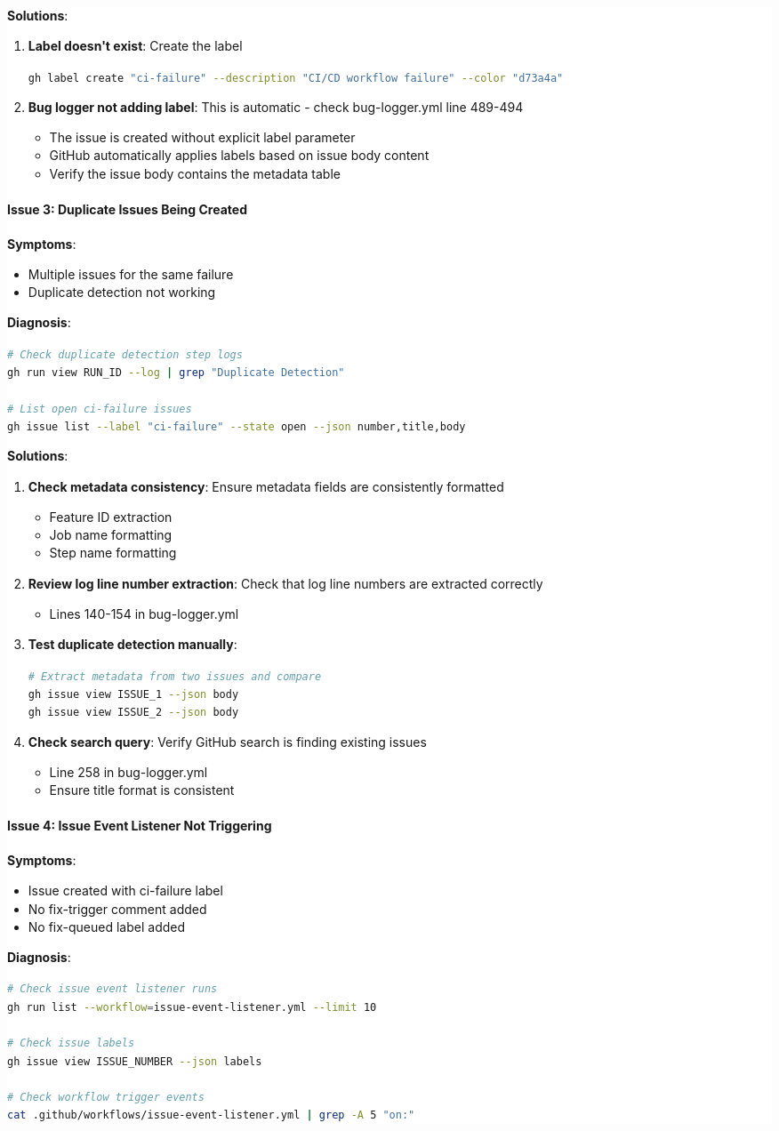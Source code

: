 **Solutions**:

1. **Label doesn't exist**: Create the label
   ```bash
   gh label create "ci-failure" --description "CI/CD workflow failure" --color "d73a4a"
   ```

2. **Bug logger not adding label**: This is automatic - check bug-logger.yml line 489-494
   - The issue is created without explicit label parameter
   - GitHub automatically applies labels based on issue body content
   - Verify the issue body contains the metadata table

#### Issue 3: Duplicate Issues Being Created

**Symptoms**:
- Multiple issues for the same failure
- Duplicate detection not working

**Diagnosis**:
```bash
# Check duplicate detection step logs
gh run view RUN_ID --log | grep "Duplicate Detection"

# List open ci-failure issues
gh issue list --label "ci-failure" --state open --json number,title,body
```

**Solutions**:

1. **Check metadata consistency**: Ensure metadata fields are consistently formatted
   - Feature ID extraction
   - Job name formatting
   - Step name formatting

2. **Review log line number extraction**: Check that log line numbers are extracted correctly
   - Lines 140-154 in bug-logger.yml

3. **Test duplicate detection manually**:
   ```bash
   # Extract metadata from two issues and compare
   gh issue view ISSUE_1 --json body
   gh issue view ISSUE_2 --json body
   ```

4. **Check search query**: Verify GitHub search is finding existing issues
   - Line 258 in bug-logger.yml
   - Ensure title format is consistent

#### Issue 4: Issue Event Listener Not Triggering

**Symptoms**:
- Issue created with ci-failure label
- No fix-trigger comment added
- No fix-queued label added

**Diagnosis**:
```bash
# Check issue event listener runs
gh run list --workflow=issue-event-listener.yml --limit 10

# Check issue labels
gh issue view ISSUE_NUMBER --json labels

# Check workflow trigger events
cat .github/workflows/issue-event-listener.yml | grep -A 5 "on:"
```
